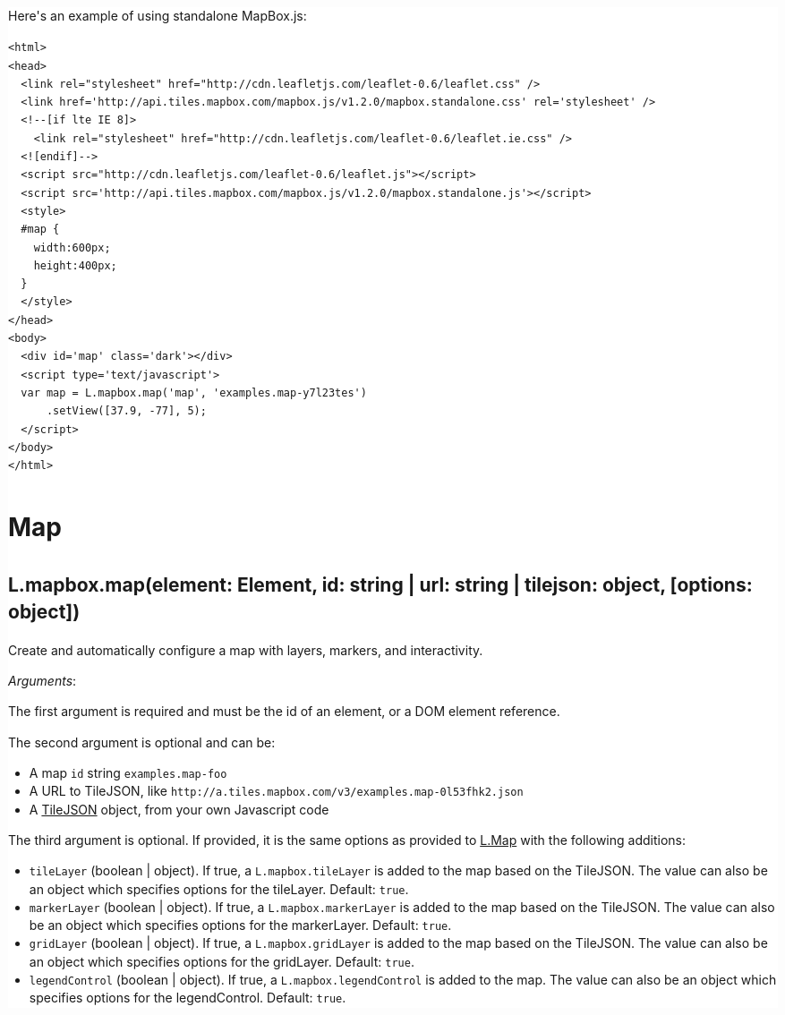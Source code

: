 Here's an example of using standalone MapBox.js:

    <html>
    <head>
      <link rel="stylesheet" href="http://cdn.leafletjs.com/leaflet-0.6/leaflet.css" />
      <link href='http://api.tiles.mapbox.com/mapbox.js/v1.2.0/mapbox.standalone.css' rel='stylesheet' />
      <!--[if lte IE 8]>
        <link rel="stylesheet" href="http://cdn.leafletjs.com/leaflet-0.6/leaflet.ie.css" />
      <![endif]-->
      <script src="http://cdn.leafletjs.com/leaflet-0.6/leaflet.js"></script>
      <script src='http://api.tiles.mapbox.com/mapbox.js/v1.2.0/mapbox.standalone.js'></script>
      <style>
      #map {
        width:600px;
        height:400px;
      }
      </style>
    </head>
    <body>
      <div id='map' class='dark'></div>
      <script type='text/javascript'>
      var map = L.mapbox.map('map', 'examples.map-y7l23tes')
          .setView([37.9, -77], 5);
      </script>
    </body>
    </html>

# Map

## L.mapbox.map(element: Element, id: string | url: string | tilejson: object, [options: object])

Create and automatically configure a map with layers, markers, and
interactivity.

_Arguments_:

The first argument is required and must be the id of an element, or a DOM element
reference.

The second argument is optional and can be:

* A map `id` string `examples.map-foo`
* A URL to TileJSON, like `http://a.tiles.mapbox.com/v3/examples.map-0l53fhk2.json`
* A [TileJSON](http://mapbox.com/wax/tilejson.html) object, from your own Javascript code

The third argument is optional. If provided, it is the same options
as provided to [L.Map](http://leafletjs.com/reference.html#map-options)
with the following additions:

* `tileLayer` (boolean | object). If true, a `L.mapbox.tileLayer` is added to
  the map based on the TileJSON. The value can also be an object which specifies
  options for the tileLayer. Default: `true`.
* `markerLayer` (boolean | object). If true, a `L.mapbox.markerLayer` is added to
  the map based on the TileJSON. The value can also be an object which specifies
  options for the markerLayer. Default: `true`.
* `gridLayer` (boolean | object). If true, a `L.mapbox.gridLayer` is added to
  the map based on the TileJSON. The value can also be an object which specifies
  options for the gridLayer. Default: `true`.
* `legendControl` (boolean | object). If true, a `L.mapbox.legendControl` is added to
  the map. The value can also be an object which specifies options for the legendControl.
  Default: `true`.
